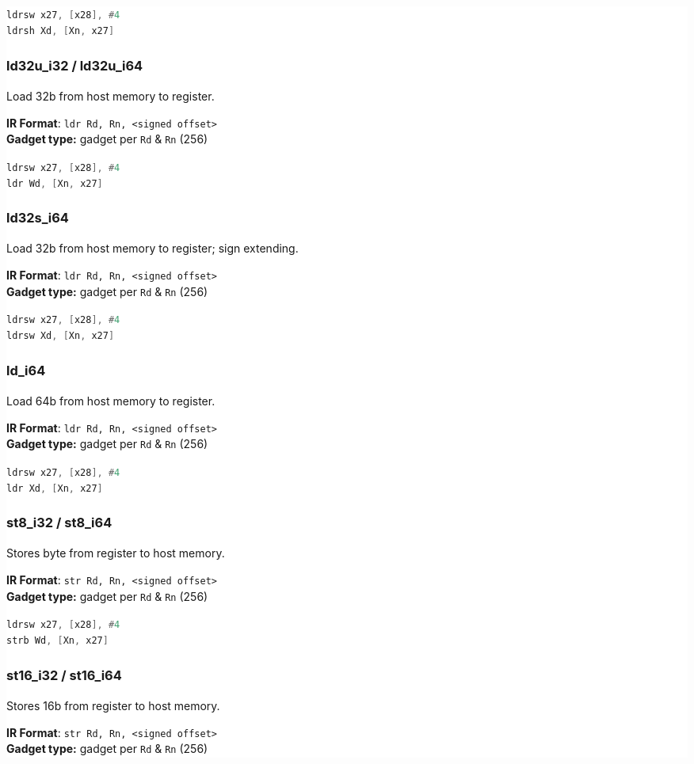 ```asm
ldrsw x27, [x28], #4
ldrsh Xd, [Xn, x27]
```

### ld32u_i32 / ld32u_i64

Load 32b from host memory to register.

**IR Format**: `ldr Rd, Rn, <signed offset>`  
**Gadget type:** gadget per `Rd` & `Rn` (256)

```asm
ldrsw x27, [x28], #4
ldr Wd, [Xn, x27]
```

### ld32s_i64

Load 32b from host memory to register; sign extending.

**IR Format**: `ldr Rd, Rn, <signed offset>`  
**Gadget type:** gadget per `Rd` & `Rn` (256)

```asm
ldrsw x27, [x28], #4
ldrsw Xd, [Xn, x27]
```

### ld_i64

Load 64b from host memory to register.

**IR Format**: `ldr Rd, Rn, <signed offset>`  
**Gadget type:** gadget per `Rd` & `Rn` (256)

```asm
ldrsw x27, [x28], #4
ldr Xd, [Xn, x27]
```

### st8_i32 / st8_i64

Stores byte from register to host memory.

**IR Format**: `str Rd, Rn, <signed offset>`  
**Gadget type:** gadget per `Rd` & `Rn` (256)

```asm
ldrsw x27, [x28], #4
strb Wd, [Xn, x27]
```

### st16_i32 / st16_i64

Stores 16b from register to host memory.

**IR Format**: `str Rd, Rn, <signed offset>`  
**Gadget type:** gadget per `Rd` & `Rn` (256)
